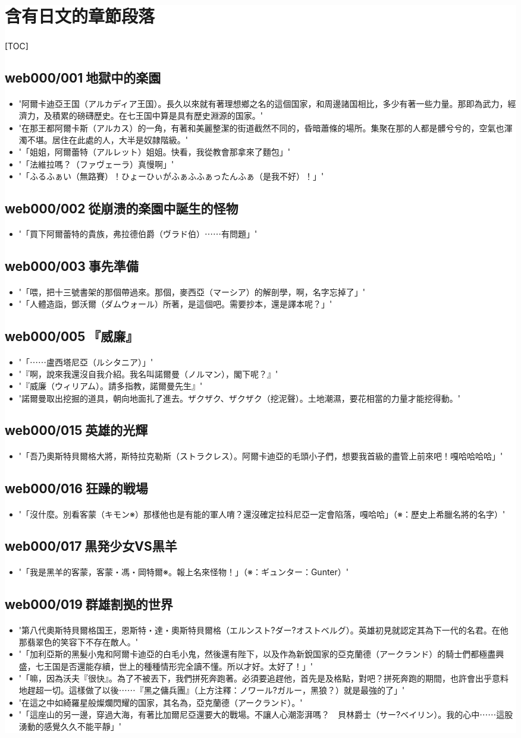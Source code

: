 # 含有日文的章節段落

[TOC]

## web000/001 地獄中的楽園

- '阿爾卡迪亞王国（アルカディア王国）。長久以來就有著理想鄉之名的這個国家，和周邊諸国相比，多少有著一些力量。那即為武力，經濟力，及積累的磅礴歷史。在七王国中算是具有歷史淵源的国家。'
- '在那王都阿爾卡斯（アルカス）的一角，有著和美麗整潔的街道截然不同的，昏暗蕭條的場所。集聚在那的人都是髒兮兮的，空氣也渾濁不堪。居住在此處的人，大半是奴隷階級。'
- '「姐姐，阿爾蕾特（アルレット）姐姐。快看，我從教會那拿來了麵包」'
- '「法維拉嗎？（ファヴェーラ）真慢啊」'
- '「ふるふぁい（無路賽）！ひょーひぃがふぁふふぁったんふぁ（是我不好）！」'


## web000/002 從崩溃的楽園中誕生的怪物

- '「買下阿爾蕾特的貴族，弗拉德伯爵（ヴラド伯）⋯⋯有問題」'


## web000/003 事先準備

- '「喂，把十三號書架的那個帶過來。那個，麥西亞（マーシア）的解剖學，啊，名字忘掉了」'
- '「人體造詣，鄧沃爾（ダムウォール）所著，是這個吧。需要抄本，還是譯本呢？」'


## web000/005 『威廉』

- '「⋯⋯盧西塔尼亞（ルシタニア）」'
- '『啊，說來我還沒自我介紹。我名叫諾爾曼（ノルマン），閣下呢？』'
- '『威廉（ウィリアム）。請多指教，諾爾曼先生』'
- '諾爾曼取出挖掘的道具，朝向地面扎了進去。ザクザク、ザクザク（挖泥聲）。土地潮濕，要花相當的力量才能挖得動。'


## web000/015 英雄的光輝

- '「吾乃奧斯特貝爾格大將，斯特拉克勒斯（ストラクレス）。阿爾卡迪亞的毛頭小子們，想要我首級的盡管上前來吧！嘎哈哈哈哈」'


## web000/016 狂躁的戦場

- '「沒什麼。別看客蒙（キモン※）那樣他也是有能的軍人唷？還沒確定拉科尼亞一定會陷落，嘎哈哈」（※：歷史上希臘名將的名字）'


## web000/017 黒発少女VS黒羊

- '「我是黑羊的客蒙，客蒙・馮・岡特爾※。報上名來怪物！」（※：ギュンター：Gunter）'


## web000/019 群雄割拠的世界

- '第八代奧斯特貝爾格国王，恩斯特・達・奧斯特貝爾格（エルンスト?ダー?オストベルグ）。英雄初見就認定其為下一代的名君。在他那翡翠色的笑容下不存在敵人。'
- '「加利亞斯的黑髮小鬼和阿爾卡迪亞的白毛小鬼，然後還有陛下，以及作為新銳国家的亞克蘭德（アークランド）的騎士們都極盡興盛，七王国是否還能存續，世上的種種情形完全讀不懂。所以才好。太好了！」'
- '「嘛，因為沃夫『很快』。為了不被丟下，我們拼死奔跑著。必須要追趕他，首先是及格點，對吧？拼死奔跑的期間，也許會出乎意料地趕超一切。這樣做了以後⋯⋯『黑之傭兵團』（上方注釋：ノワール?ガルー，黑狼？）就是最強的了」'
- '在這之中如綺羅星般燦爛閃耀的国家，其名為，亞克蘭德（アークランド）。'
- '「這座山的另一邊，穿過大海，有著比加爾尼亞還要大的戰場。不讓人心潮澎湃嗎？　貝林爵士（サー?ベイリン）。我的心中⋯⋯這股湧動的感覺久久不能平靜」'

